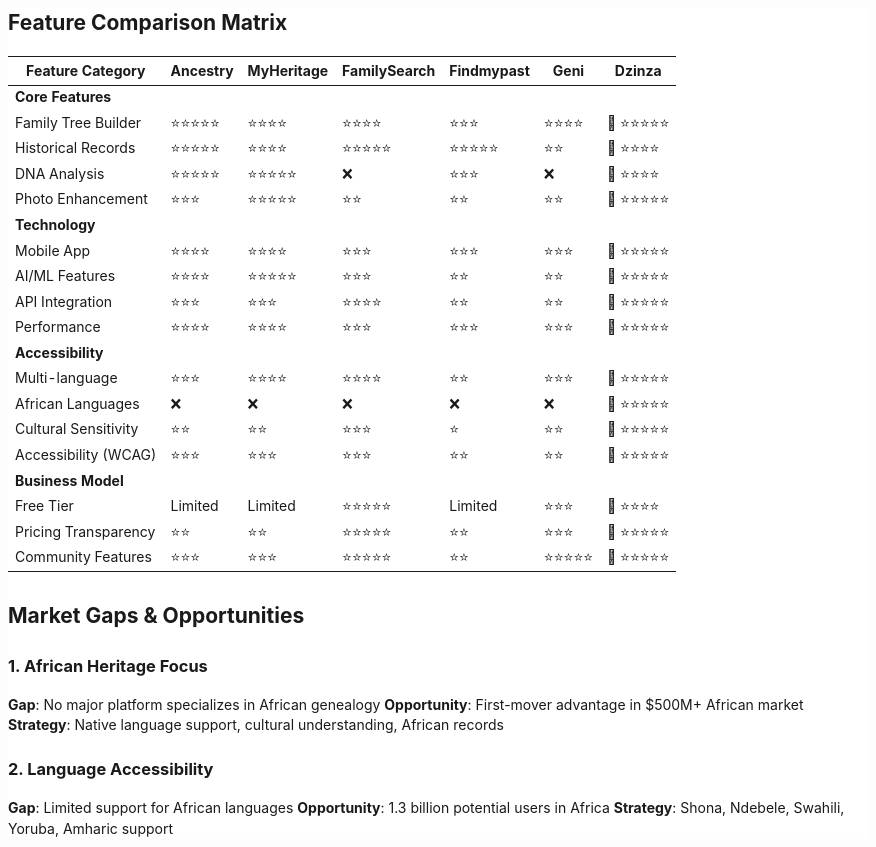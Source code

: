 ## Feature Comparison Matrix

| Feature Category | Ancestry | MyHeritage | FamilySearch | Findmypast | Geni | **Dzinza** |
|------------------|----------|------------|--------------|------------|------|------------|
| **Core Features** |
| Family Tree Builder | ⭐⭐⭐⭐⭐ | ⭐⭐⭐⭐ | ⭐⭐⭐⭐ | ⭐⭐⭐ | ⭐⭐⭐⭐ | 🎯 ⭐⭐⭐⭐⭐ |
| Historical Records | ⭐⭐⭐⭐⭐ | ⭐⭐⭐⭐ | ⭐⭐⭐⭐⭐ | ⭐⭐⭐⭐⭐ | ⭐⭐ | 🎯 ⭐⭐⭐⭐ |
| DNA Analysis | ⭐⭐⭐⭐⭐ | ⭐⭐⭐⭐⭐ | ❌ | ⭐⭐⭐ | ❌ | 🎯 ⭐⭐⭐⭐ |
| Photo Enhancement | ⭐⭐⭐ | ⭐⭐⭐⭐⭐ | ⭐⭐ | ⭐⭐ | ⭐⭐ | 🎯 ⭐⭐⭐⭐⭐ |
| **Technology** |
| Mobile App | ⭐⭐⭐⭐ | ⭐⭐⭐⭐ | ⭐⭐⭐ | ⭐⭐⭐ | ⭐⭐⭐ | 🎯 ⭐⭐⭐⭐⭐ |
| AI/ML Features | ⭐⭐⭐⭐ | ⭐⭐⭐⭐⭐ | ⭐⭐⭐ | ⭐⭐ | ⭐⭐ | 🎯 ⭐⭐⭐⭐⭐ |
| API Integration | ⭐⭐⭐ | ⭐⭐⭐ | ⭐⭐⭐⭐ | ⭐⭐ | ⭐⭐ | 🎯 ⭐⭐⭐⭐⭐ |
| Performance | ⭐⭐⭐⭐ | ⭐⭐⭐⭐ | ⭐⭐⭐ | ⭐⭐⭐ | ⭐⭐⭐ | 🎯 ⭐⭐⭐⭐⭐ |
| **Accessibility** |
| Multi-language | ⭐⭐⭐ | ⭐⭐⭐⭐ | ⭐⭐⭐⭐ | ⭐⭐ | ⭐⭐⭐ | 🎯 ⭐⭐⭐⭐⭐ |
| African Languages | ❌ | ❌ | ❌ | ❌ | ❌ | 🎯 ⭐⭐⭐⭐⭐ |
| Cultural Sensitivity | ⭐⭐ | ⭐⭐ | ⭐⭐⭐ | ⭐ | ⭐⭐ | 🎯 ⭐⭐⭐⭐⭐ |
| Accessibility (WCAG) | ⭐⭐⭐ | ⭐⭐⭐ | ⭐⭐⭐ | ⭐⭐ | ⭐⭐ | 🎯 ⭐⭐⭐⭐⭐ |
| **Business Model** |
| Free Tier | Limited | Limited | ⭐⭐⭐⭐⭐ | Limited | ⭐⭐⭐ | 🎯 ⭐⭐⭐⭐ |
| Pricing Transparency | ⭐⭐ | ⭐⭐ | ⭐⭐⭐⭐⭐ | ⭐⭐ | ⭐⭐⭐ | 🎯 ⭐⭐⭐⭐⭐ |
| Community Features | ⭐⭐⭐ | ⭐⭐⭐ | ⭐⭐⭐⭐⭐ | ⭐⭐ | ⭐⭐⭐⭐⭐ | 🎯 ⭐⭐⭐⭐⭐ |

## Market Gaps & Opportunities

### 1. African Heritage Focus
**Gap**: No major platform specializes in African genealogy
**Opportunity**: First-mover advantage in $500M+ African market
**Strategy**: Native language support, cultural understanding, African records

### 2. Language Accessibility
**Gap**: Limited support for African languages
**Opportunity**: 1.3 billion potential users in Africa
**Strategy**: Shona, Ndebele, Swahili, Yoruba, Amharic support
